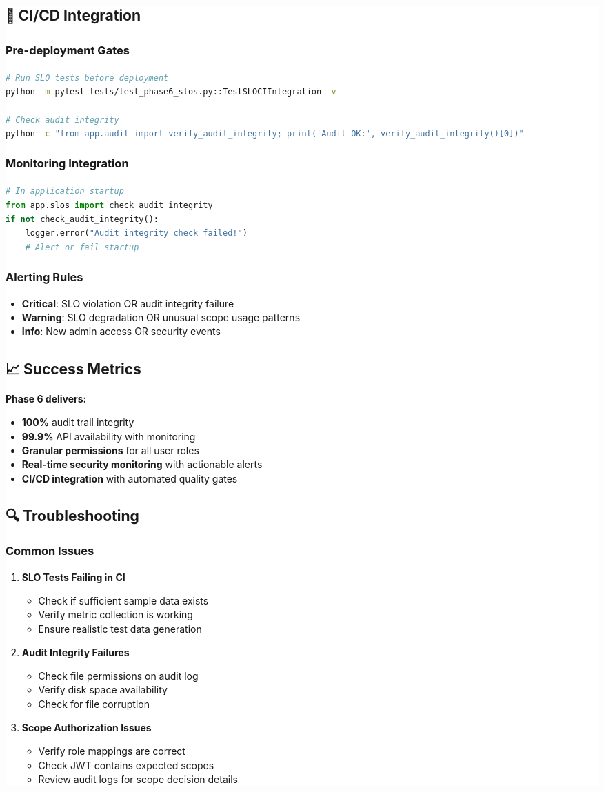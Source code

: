 ## 🚀 CI/CD Integration

### Pre-deployment Gates
```bash
# Run SLO tests before deployment
python -m pytest tests/test_phase6_slos.py::TestSLOCIIntegration -v

# Check audit integrity
python -c "from app.audit import verify_audit_integrity; print('Audit OK:', verify_audit_integrity()[0])"
```

### Monitoring Integration
```python
# In application startup
from app.slos import check_audit_integrity
if not check_audit_integrity():
    logger.error("Audit integrity check failed!")
    # Alert or fail startup
```

### Alerting Rules
- **Critical**: SLO violation OR audit integrity failure
- **Warning**: SLO degradation OR unusual scope usage patterns
- **Info**: New admin access OR security events

## 📈 Success Metrics

**Phase 6 delivers:**
- **100%** audit trail integrity
- **99.9%** API availability with monitoring
- **Granular permissions** for all user roles
- **Real-time security monitoring** with actionable alerts
- **CI/CD integration** with automated quality gates

## 🔍 Troubleshooting

### Common Issues

1. **SLO Tests Failing in CI**
   - Check if sufficient sample data exists
   - Verify metric collection is working
   - Ensure realistic test data generation

2. **Audit Integrity Failures**
   - Check file permissions on audit log
   - Verify disk space availability
   - Check for file corruption

3. **Scope Authorization Issues**
   - Verify role mappings are correct
   - Check JWT contains expected scopes
   - Review audit logs for scope decision details
